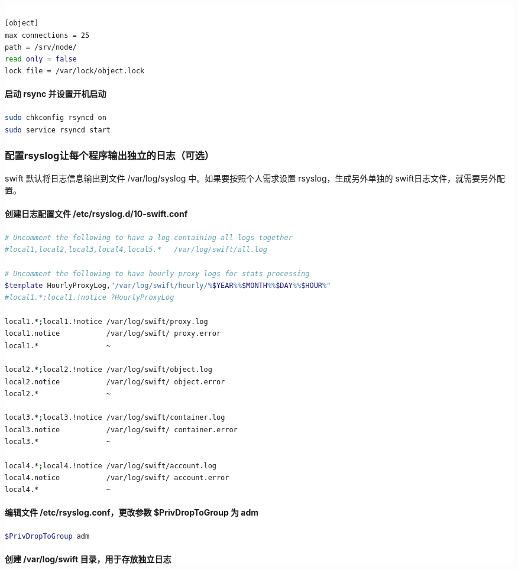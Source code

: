 ```bash

[object]
max connections = 25
path = /srv/node/
read only = false
lock file = /var/lock/object.lock
```

#### 启动 rsync 并设置开机启动

```bash
sudo chkconfig rsyncd on
sudo service rsyncd start
```

### 配置rsyslog让每个程序输出独立的日志（可选）

swift 默认将日志信息输出到文件 /var/log/syslog 中。如果要按照个人需求设置 rsyslog，生成另外单独的 swift日志文件，就需要另外配置。

#### 创建日志配置文件 /etc/rsyslog.d/10-swift.conf

```bash
# Uncomment the following to have a log containing all logs together
#local1,local2,local3,local4,local5.*   /var/log/swift/all.log

# Uncomment the following to have hourly proxy logs for stats processing
$template HourlyProxyLog,"/var/log/swift/hourly/%$YEAR%%$MONTH%%$DAY%%$HOUR%"
#local1.*;local1.!notice ?HourlyProxyLog

local1.*;local1.!notice /var/log/swift/proxy.log
local1.notice           /var/log/swift/ proxy.error
local1.*                ~

local2.*;local2.!notice /var/log/swift/object.log
local2.notice           /var/log/swift/ object.error
local2.*                ~

local3.*;local3.!notice /var/log/swift/container.log
local3.notice           /var/log/swift/ container.error
local3.*                ~

local4.*;local4.!notice /var/log/swift/account.log
local4.notice           /var/log/swift/ account.error
local4.*                ~
```

#### 编辑文件 /etc/rsyslog.conf，更改参数 $PrivDropToGroup 为 adm

```bash
$PrivDropToGroup adm
```

#### 创建 /var/log/swift 目录，用于存放独立日志
